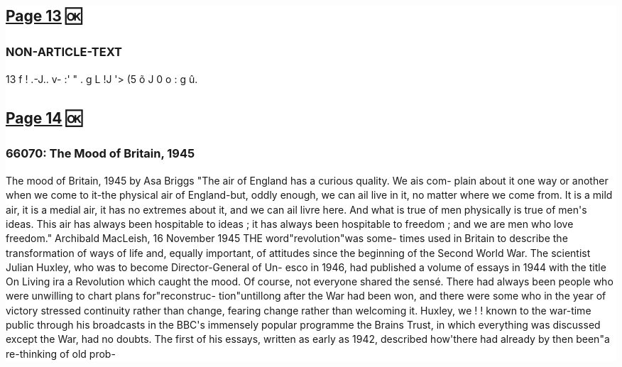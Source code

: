 ## [Page 13](https://demo.humlab.umu.se/courier/066614engo.pdf#page=13) 🆗
### NON-ARTICLE-TEXT
13
f !
.-J..
v- :'
"
. 
g
L !J
'>
(5
õ
J
0
o
: g
û.
## [Page 14](https://demo.humlab.umu.se/courier/066614engo.pdf#page=14) 🆗
### 66070: The Mood of Britain, 1945
The mood of Britain, 1945
by Asa Briggs
"The air of England has a curious quality. We ais com-
plain about it one way or another when we come to it-the
physical air of England-but, oddly enough, we can ail
live in it, no matter where we come from. It is a mild air, it
is a medial air, it has no extremes about it, and we can ail
livre here. And what is true of men physically is true of
men's ideas. This air has always been hospitable to ideas ;
it has always been hospitable to freedom ; and we are men
who love freedom."
Archibald MacLeish, 16 November 1945
THE word"revolution"was some-
times used in Britain to describe
the transformation of ways of
life and, equally important, of attitudes
since the beginning of the Second World
War. The scientist Julian Huxley, who
was to become Director-General of Un-
esco in 1946, had published a volume of
essays in 1944 with the title On Living ira a
Revolution which caught the mood. Of
course, not everyone shared the sensé.
There had always been people who were
unwilling to chart plans for"reconstruc-
tion"untillong after the War had been
won, and there were some who in the
year of victory stressed continuity rather
than change, fearing change rather than
welcoming it.
Huxley, we ! ! known to the war-time
public through his broadcasts in the
BBC's immensely popular programme
the Brains Trust, in which everything was
discussed except the War, had no doubts.
The first of his essays, written as early as
1942, described how'there had already by
then been"a re-thinking of old prob-